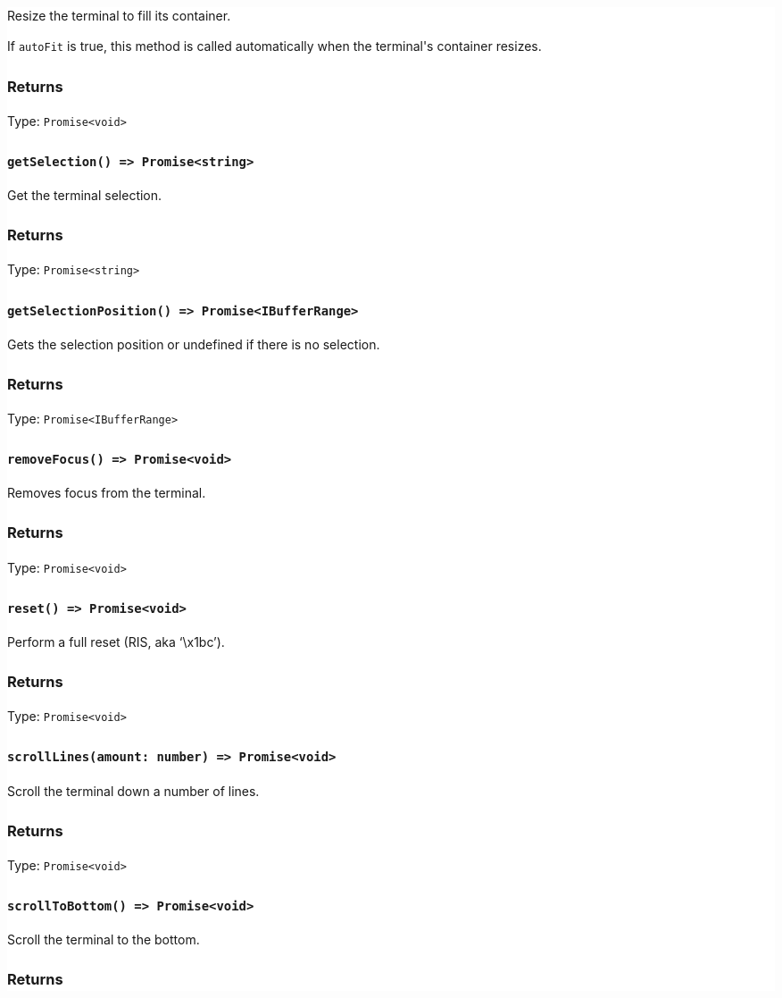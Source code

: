 Resize the terminal to fill its container.

If `autoFit` is true, this method is called automatically when the terminal's container resizes.

### Returns

Type: `Promise<void>`

### `getSelection() => Promise<string>`

Get the terminal selection.

### Returns

Type: `Promise<string>`

### `getSelectionPosition() => Promise<IBufferRange>`

Gets the selection position or undefined if there is no selection.

### Returns

Type: `Promise<IBufferRange>`

### `removeFocus() => Promise<void>`

Removes focus from the terminal.

### Returns

Type: `Promise<void>`

### `reset() => Promise<void>`

Perform a full reset (RIS, aka ‘\x1bc’).

### Returns

Type: `Promise<void>`

### `scrollLines(amount: number) => Promise<void>`

Scroll the terminal down a number of lines.

### Returns

Type: `Promise<void>`

### `scrollToBottom() => Promise<void>`

Scroll the terminal to the bottom.

### Returns
